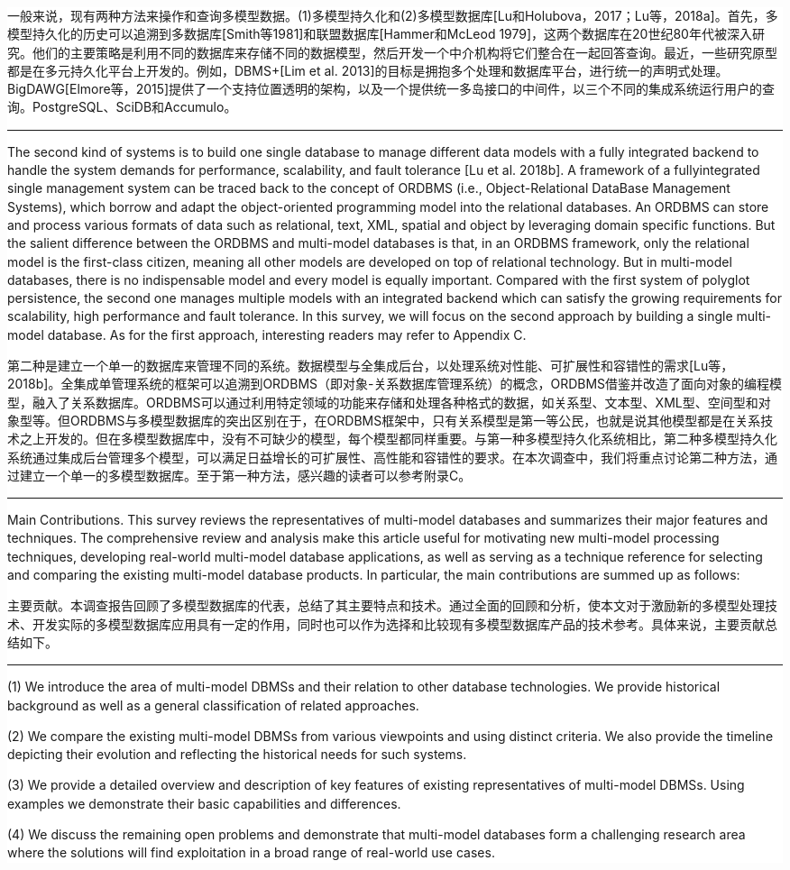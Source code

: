 一般来说，现有两种方法来操作和查询多模型数据。(1)多模型持久化和(2)多模型数据库[Lu和Holubova，2017；Lu等，2018a]。首先，多模型持久化的历史可以追溯到多数据库[Smith等1981]和联盟数据库[Hammer和McLeod 1979]，这两个数据库在20世纪80年代被深入研究。他们的主要策略是利用不同的数据库来存储不同的数据模型，然后开发一个中介机构将它们整合在一起回答查询。最近，一些研究原型都是在多元持久化平台上开发的。例如，DBMS+[Lim et al. 2013]的目标是拥抱多个处理和数据库平台，进行统一的声明式处理。BigDAWG[Elmore等，2015]提供了一个支持位置透明的架构，以及一个提供统一多岛接口的中间件，以三个不同的集成系统运行用户的查询。PostgreSQL、SciDB和Accumulo。

---

The second kind of systems is to build one single database to manage different data models with a fully integrated backend to handle the system demands for performance, scalability, and fault tolerance [Lu et al. 2018b]. A framework of a fullyintegrated single management system can be traced back to the concept of ORDBMS (i.e., Object-Relational DataBase Management Systems), which borrow and adapt the object-oriented programming model into the relational databases. An ORDBMS can store and process various formats of data such as relational, text, XML, spatial and object by leveraging domain specific functions. But the salient difference between the ORDBMS and multi-model databases is that, in an ORDBMS framework, only the relational model is the first-class citizen, meaning all other models are developed on top of relational technology. But in multi-model databases, there is no indispensable model and every model is equally important. Compared with the first system of polyglot persistence, the second one manages multiple models with an integrated backend which can satisfy the growing requirements for scalability, high performance and fault tolerance. In this survey, we will focus on the second approach by building a single multi-model database. As for the first approach, interesting readers may refer to Appendix C.

第二种是建立一个单一的数据库来管理不同的系统。数据模型与全集成后台，以处理系统对性能、可扩展性和容错性的需求[Lu等，2018b]。全集成单管理系统的框架可以追溯到ORDBMS（即对象-关系数据库管理系统）的概念，ORDBMS借鉴并改造了面向对象的编程模型，融入了关系数据库。ORDBMS可以通过利用特定领域的功能来存储和处理各种格式的数据，如关系型、文本型、XML型、空间型和对象型等。但ORDBMS与多模型数据库的突出区别在于，在ORDBMS框架中，只有关系模型是第一等公民，也就是说其他模型都是在关系技术之上开发的。但在多模型数据库中，没有不可缺少的模型，每个模型都同样重要。与第一种多模型持久化系统相比，第二种多模型持久化系统通过集成后台管理多个模型，可以满足日益增长的可扩展性、高性能和容错性的要求。在本次调查中，我们将重点讨论第二种方法，通过建立一个单一的多模型数据库。至于第一种方法，感兴趣的读者可以参考附录C。



---

Main Contributions. This survey reviews the representatives of multi-model databases and summarizes their major features and techniques. The comprehensive review and analysis make this article useful for motivating new multi-model processing techniques, developing real-world multi-model database applications, as well as serving as a technique reference for selecting and comparing the existing multi-model database products. In particular, the main contributions are summed up as follows:

主要贡献。本调查报告回顾了多模型数据库的代表，总结了其主要特点和技术。通过全面的回顾和分析，使本文对于激励新的多模型处理技术、开发实际的多模型数据库应用具有一定的作用，同时也可以作为选择和比较现有多模型数据库产品的技术参考。具体来说，主要贡献总结如下。

---

(1) We introduce the area of multi-model DBMSs and their relation to other database technologies. We provide historical background as well as a general classification of related approaches.

(2) We compare the existing multi-model DBMSs from various viewpoints and using distinct criteria. We also provide the timeline depicting their evolution and reflecting the historical needs for such systems.

(3) We provide a detailed overview and description of key features of existing representatives of multi-model DBMSs. Using examples we demonstrate their basic capabilities and differences.

(4) We discuss the remaining open problems and demonstrate that multi-model databases form a challenging research area where the solutions will find exploitation in a broad range of real-world use cases.
